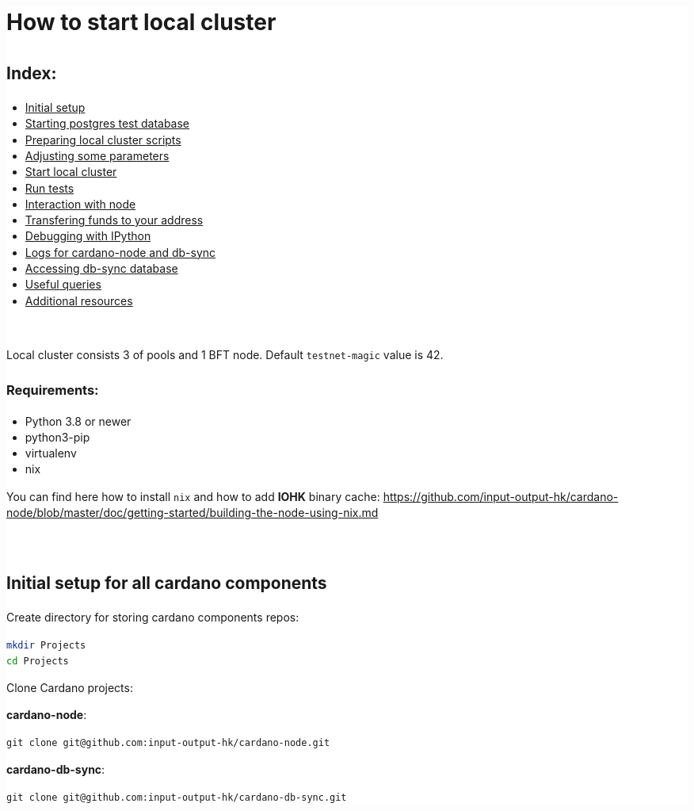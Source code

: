 # How to start local cluster

## Index:
- [Initial setup](#setup)
- [Starting postgres test database](#postgres)
- [Preparing local cluster scripts](#preparation)
- [Adjusting some parameters](#adjustmen)
- [Start local cluster](#start_cluster)
- [Run tests](#run_tests)
- [Interaction with node](#node_interaction)
- [Transfering funds to your address](#funds)
- [Debugging with IPython](#debugging)
- [Logs for cardano-node and db-sync](#logs)
- [Accessing db-sync database](#db_access)
- [Useful queries](#queries)
- [Additional resources](#resources)

</br>

Local cluster consists 3 of pools and 1 BFT node.
Default `testnet-magic` value is 42.

### Requirements:
- Python 3.8 or newer
- python3-pip
- virtualenv
- nix

You can find here how to install `nix` and how to add **IOHK** binary cache:
https://github.com/input-output-hk/cardano-node/blob/master/doc/getting-started/building-the-node-using-nix.md

</br>

## <a name="setup"></a> Initial setup for all cardano components

Create directory for storing cardano components repos:

```sh
mkdir Projects
cd Projects
```
Clone Cardano projects:

**cardano-node**:

`git clone git@github.com:input-output-hk/cardano-node.git`

**cardano-db-sync**:

`git clone git@github.com:input-output-hk/cardano-db-sync.git`

